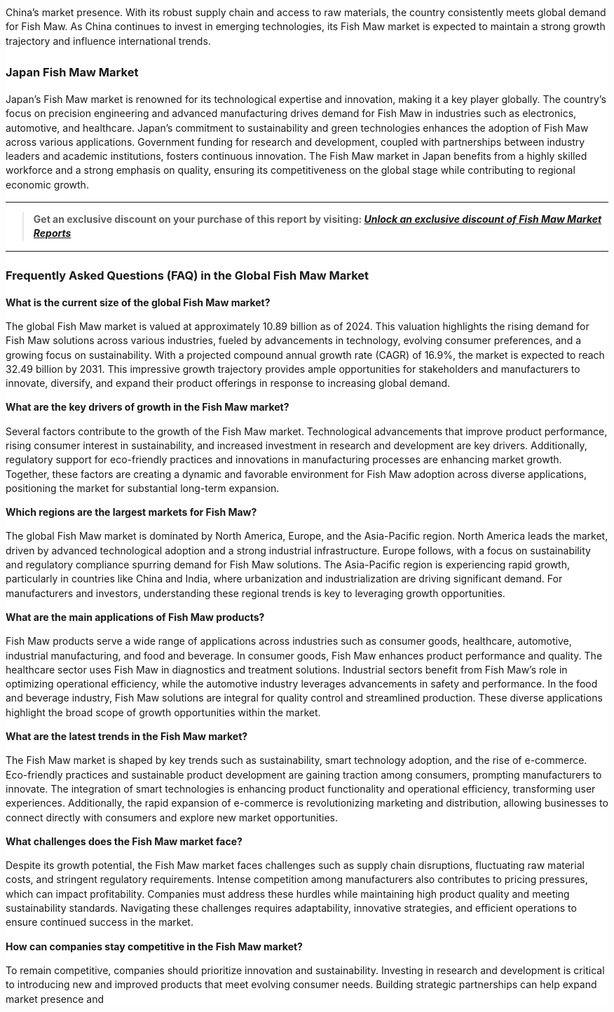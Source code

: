China&rsquo;s market presence. With its robust supply chain and access to raw materials, the country consistently meets global demand for Fish Maw. As China continues to invest in emerging technologies, its Fish Maw market is expected to maintain a strong growth trajectory and influence international trends.</p><h3>Japan Fish Maw Market</h3><p>Japan&rsquo;s Fish Maw market is renowned for its technological expertise and innovation, making it a key player globally. The country&rsquo;s focus on precision engineering and advanced manufacturing drives demand for Fish Maw in industries such as electronics, automotive, and healthcare. Japan&rsquo;s commitment to sustainability and green technologies enhances the adoption of Fish Maw across various applications. Government funding for research and development, coupled with partnerships between industry leaders and academic institutions, fosters continuous innovation. The Fish Maw market in Japan benefits from a highly skilled workforce and a strong emphasis on quality, ensuring its competitiveness on the global stage while contributing to regional economic growth.</p><hr /><blockquote><p><strong>Get an exclusive discount on your purchase of this report by visiting: <em><a href="://marketresearchpulse.com/ask-for-discount/42722?utm_source=Github&amp;utm_medium=0115">Unlock an exclusive discount of Fish Maw Market Reports</a></em>&nbsp;</strong></p></blockquote><hr /><h3>Frequently Asked Questions (FAQ) in the Global Fish Maw Market</h3><p><strong>What is the current size of the global Fish Maw market?</strong></p><p>The global Fish Maw market is valued at approximately 10.89 billion as of 2024. This valuation highlights the rising demand for Fish Maw solutions across various industries, fueled by advancements in technology, evolving consumer preferences, and a growing focus on sustainability. With a projected compound annual growth rate (CAGR) of 16.9%, the market is expected to reach 32.49 billion by 2031. This impressive growth trajectory provides ample opportunities for stakeholders and manufacturers to innovate, diversify, and expand their product offerings in response to increasing global demand.</p><p><strong>What are the key drivers of growth in the Fish Maw market?</strong></p><p>Several factors contribute to the growth of the Fish Maw market. Technological advancements that improve product performance, rising consumer interest in sustainability, and increased investment in research and development are key drivers. Additionally, regulatory support for eco-friendly practices and innovations in manufacturing processes are enhancing market growth. Together, these factors are creating a dynamic and favorable environment for Fish Maw adoption across diverse applications, positioning the market for substantial long-term expansion.</p><p><strong>Which regions are the largest markets for Fish Maw?</strong></p><p>The global Fish Maw market is dominated by North America, Europe, and the Asia-Pacific region. North America leads the market, driven by advanced technological adoption and a strong industrial infrastructure. Europe follows, with a focus on sustainability and regulatory compliance spurring demand for Fish Maw solutions. The Asia-Pacific region is experiencing rapid growth, particularly in countries like China and India, where urbanization and industrialization are driving significant demand. For manufacturers and investors, understanding these regional trends is key to leveraging growth opportunities.</p><p><strong>What are the main applications of Fish Maw products?</strong></p><p>Fish Maw products serve a wide range of applications across industries such as consumer goods, healthcare, automotive, industrial manufacturing, and food and beverage. In consumer goods, Fish Maw enhances product performance and quality. The healthcare sector uses Fish Maw in diagnostics and treatment solutions. Industrial sectors benefit from Fish Maw&rsquo;s role in optimizing operational efficiency, while the automotive industry leverages advancements in safety and performance. In the food and beverage industry, Fish Maw solutions are integral for quality control and streamlined production. These diverse applications highlight the broad scope of growth opportunities within the market.</p><p><strong>What are the latest trends in the Fish Maw market?</strong></p><p>The Fish Maw market is shaped by key trends such as sustainability, smart technology adoption, and the rise of e-commerce. Eco-friendly practices and sustainable product development are gaining traction among consumers, prompting manufacturers to innovate. The integration of smart technologies is enhancing product functionality and operational efficiency, transforming user experiences. Additionally, the rapid expansion of e-commerce is revolutionizing marketing and distribution, allowing businesses to connect directly with consumers and explore new market opportunities.</p><p><strong>What challenges does the Fish Maw market face?</strong></p><p>Despite its growth potential, the Fish Maw market faces challenges such as supply chain disruptions, fluctuating raw material costs, and stringent regulatory requirements. Intense competition among manufacturers also contributes to pricing pressures, which can impact profitability. Companies must address these hurdles while maintaining high product quality and meeting sustainability standards. Navigating these challenges requires adaptability, innovative strategies, and efficient operations to ensure continued success in the market.</p><p><strong>How can companies stay competitive in the Fish Maw market?</strong></p><p>To remain competitive, companies should prioritize innovation and sustainability. Investing in research and development is critical to introducing new and improved products that meet evolving consumer needs. Building strategic partnerships can help expand market presence and